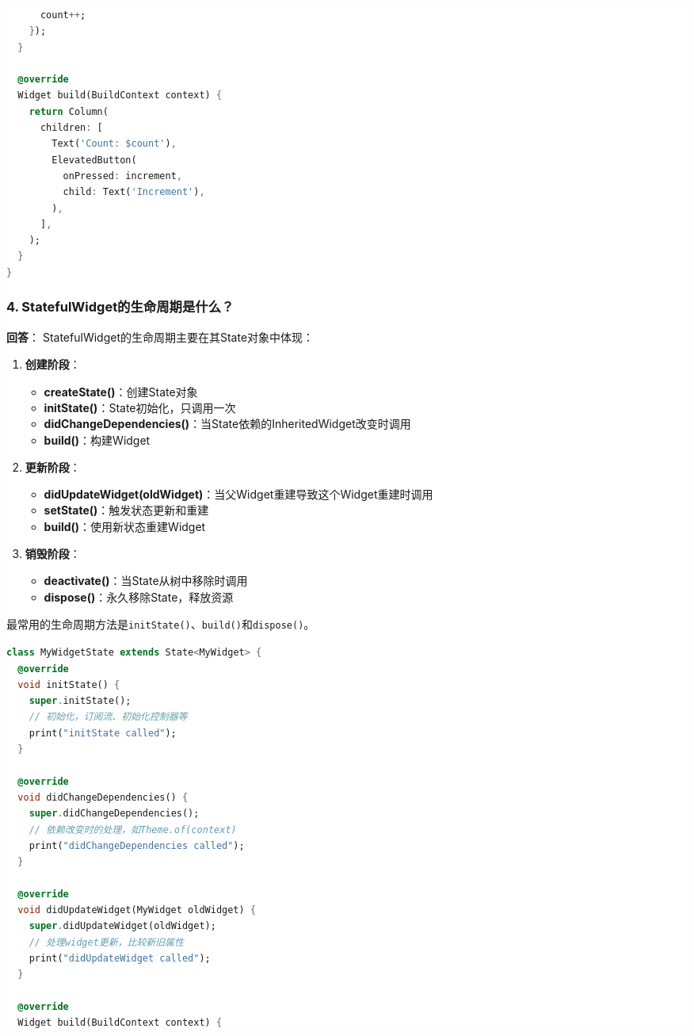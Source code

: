 ```dart
      count++;
    });
  }
  
  @override
  Widget build(BuildContext context) {
    return Column(
      children: [
        Text('Count: $count'),
        ElevatedButton(
          onPressed: increment,
          child: Text('Increment'),
        ),
      ],
    );
  }
}
```

### 4. StatefulWidget的生命周期是什么？

**回答**：
StatefulWidget的生命周期主要在其State对象中体现：

1. **创建阶段**：
   - **createState()**：创建State对象
   - **initState()**：State初始化，只调用一次
   - **didChangeDependencies()**：当State依赖的InheritedWidget改变时调用
   - **build()**：构建Widget

2. **更新阶段**：
   - **didUpdateWidget(oldWidget)**：当父Widget重建导致这个Widget重建时调用
   - **setState()**：触发状态更新和重建
   - **build()**：使用新状态重建Widget

3. **销毁阶段**：
   - **deactivate()**：当State从树中移除时调用
   - **dispose()**：永久移除State，释放资源

最常用的生命周期方法是`initState()`、`build()`和`dispose()`。

```dart
class MyWidgetState extends State<MyWidget> {
  @override
  void initState() {
    super.initState();
    // 初始化，订阅流、初始化控制器等
    print("initState called");
  }
  
  @override
  void didChangeDependencies() {
    super.didChangeDependencies();
    // 依赖改变时的处理，如Theme.of(context)
    print("didChangeDependencies called");
  }
  
  @override
  void didUpdateWidget(MyWidget oldWidget) {
    super.didUpdateWidget(oldWidget);
    // 处理widget更新，比较新旧属性
    print("didUpdateWidget called");
  }
  
  @override
  Widget build(BuildContext context) {
```